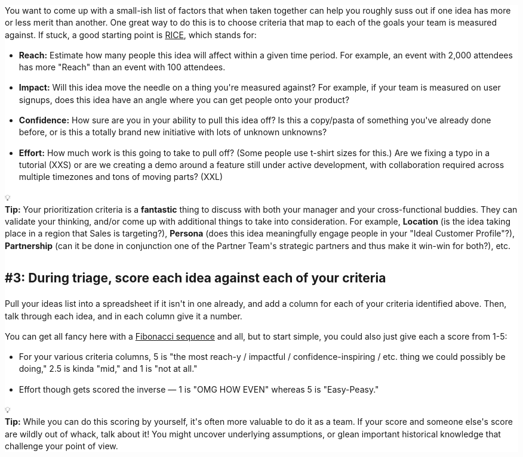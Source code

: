 You want to come up with a small-ish list of factors that when taken together can help you roughly suss out if one idea has more or less merit than another. One great way to do this is to choose criteria that map to each of the goals your team is measured against. If stuck, a good starting point is [RICE](https://www.intercom.com/blog/rice-simple-prioritization-for-product-managers/), which stands for:

* **Reach:** Estimate how many people this idea will affect within a given time period. For example, an event with 2,000 attendees has more "Reach" than an event with 100 attendees.
    
* **Impact:** Will this idea move the needle on a thing you're measured against? For example, if your team is measured on user signups, does this idea have an angle where you can get people onto your product?
    
* **Confidence:** How sure are you in your ability to pull this idea off? Is this a copy/pasta of something you've already done before, or is this a totally brand new initiative with lots of unknown unknowns?
    
* **Effort:** How much work is this going to take to pull off? (Some people use t-shirt sizes for this.) Are we fixing a typo in a tutorial (XXS) or are we creating a demo around a feature still under active development, with collaboration required across multiple timezones and tons of moving parts? (XXL)
    

<div data-node-type="callout">
<div data-node-type="callout-emoji">💡</div>
<div data-node-type="callout-text"><strong>Tip:</strong> Your prioritization criteria is a <strong>fantastic</strong> thing to discuss with both your manager and your cross-functional buddies. They can validate your thinking, and/or come up with additional things to take into consideration. For example, <strong>Location</strong> (is the idea taking place in a region that Sales is targeting?), <strong>Persona</strong> (does this idea meaningfully engage people in your "Ideal Customer Profile"?), <strong>Partnership</strong> (can it be done in conjunction one of the Partner Team's strategic partners and thus make it win-win for both?), etc.</div>
</div>

## #3: During triage, score each idea against each of your criteria

Pull your ideas list into a spreadsheet if it isn't in one already, and add a column for each of your criteria identified above. Then, talk through each idea, and in each column give it a number.

You can get all fancy here with a [Fibonacci sequence](https://en.wikipedia.org/wiki/Fibonacci_sequence) and all, but to start simple, you could also just give each a score from 1-5:

* For your various criteria columns, 5 is "the most reach-y / impactful / confidence-inspiring / etc. thing we could possibly be doing," 2.5 is kinda "mid," and 1 is "not at all."
    
* Effort though gets scored the inverse — 1 is "OMG HOW EVEN" whereas 5 is "Easy-Peasy."
    

<div data-node-type="callout">
<div data-node-type="callout-emoji">💡</div>
<div data-node-type="callout-text"><strong>Tip:</strong> While you can do this scoring by yourself, it's often more valuable to do it as a team. If your score and someone else's score are wildly out of whack, talk about it! You might uncover underlying assumptions, or glean important historical knowledge that challenge your point of view.</div>
</div>
